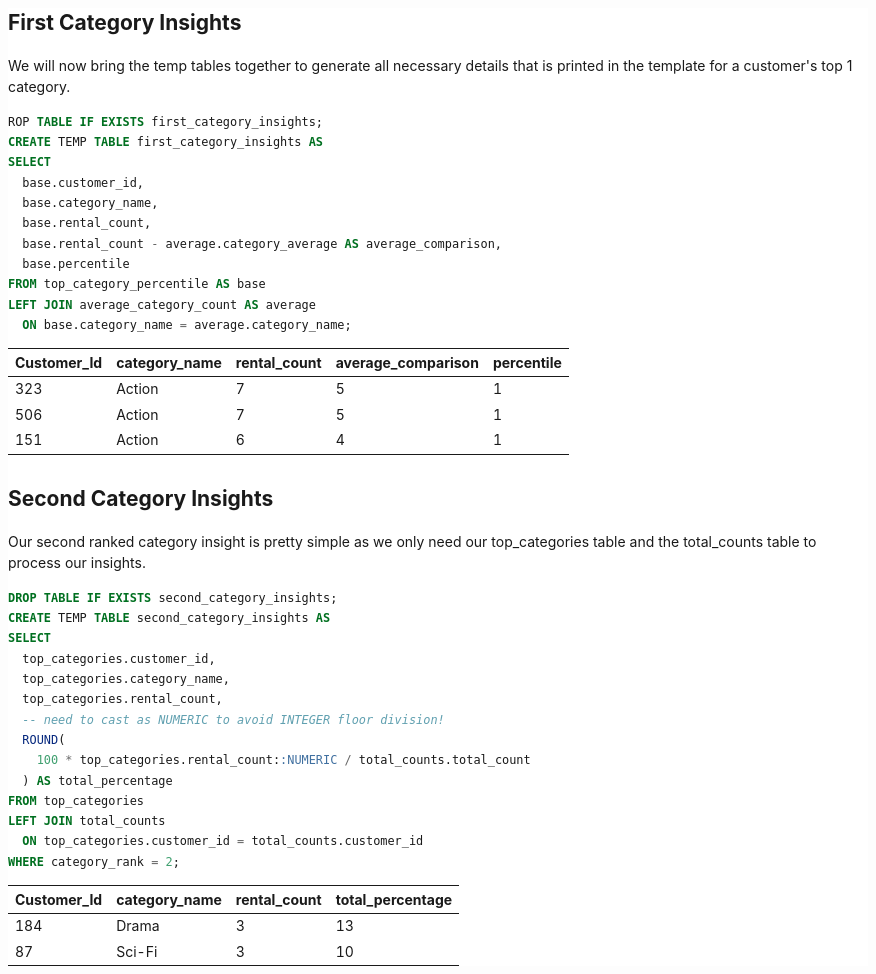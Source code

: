 ## First Category Insights

We will now bring the temp tables together to generate all necessary details that is printed in the template for a customer's top 1 category.

```SQL
ROP TABLE IF EXISTS first_category_insights;
CREATE TEMP TABLE first_category_insights AS
SELECT
  base.customer_id,
  base.category_name,
  base.rental_count,
  base.rental_count - average.category_average AS average_comparison,
  base.percentile
FROM top_category_percentile AS base
LEFT JOIN average_category_count AS average
  ON base.category_name = average.category_name;
```
|Customer_Id|category_name|rental_count|average_comparison|percentile|
|---|---|---|---|---|
|323|Action|7|5|1|
|506|Action|7|5|1|
|151|Action|6|4|1|

## Second Category Insights

Our second ranked category insight is pretty simple as we only need our top_categories table and the total_counts table to process our insights.

```SQL
DROP TABLE IF EXISTS second_category_insights;
CREATE TEMP TABLE second_category_insights AS
SELECT
  top_categories.customer_id,
  top_categories.category_name,
  top_categories.rental_count,
  -- need to cast as NUMERIC to avoid INTEGER floor division!
  ROUND(
    100 * top_categories.rental_count::NUMERIC / total_counts.total_count
  ) AS total_percentage
FROM top_categories
LEFT JOIN total_counts
  ON top_categories.customer_id = total_counts.customer_id
WHERE category_rank = 2;
```

|Customer_Id|category_name|rental_count|total_percentage|
|---|---|---|---|
|184|Drama|3|13|
|87|Sci-Fi|3|10|
